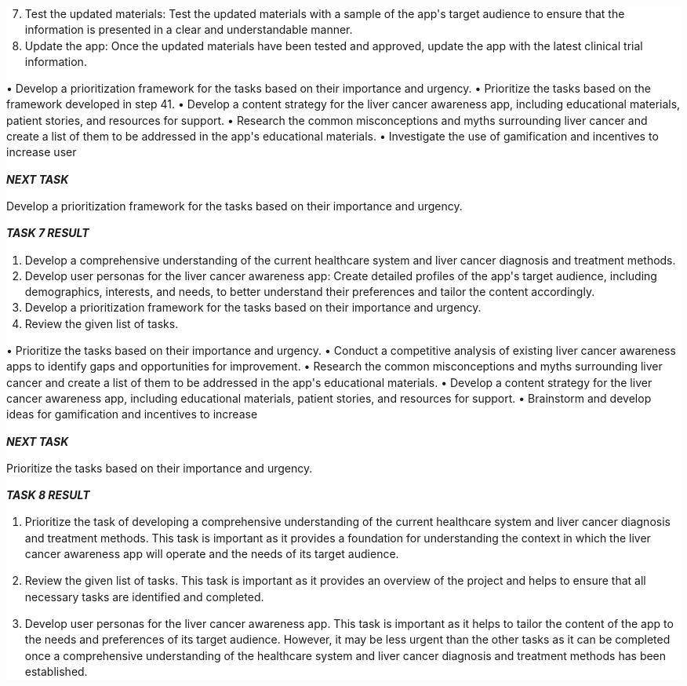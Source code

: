 7. Test the updated materials: Test the updated materials with a sample of the app's target audience to ensure that the information is presented in a clear and understandable manner. 
8. Update the app: Once the updated materials have been tested and approved, update the app with the latest clinical trial information.



 • Develop a prioritization framework for the tasks based on their importance and urgency.
 • Prioritize the tasks based on the framework developed in step 41.
 • Develop a content strategy for the liver cancer awareness app, including educational materials, patient stories, and resources for support.
 • Research the common misconceptions and myths surrounding liver cancer and create a list of them to be addressed in the app's educational materials.
 • Investigate the use of gamification and incentives to increase user

*****NEXT TASK*****

Develop a prioritization framework for the tasks based on their importance and urgency.

*****TASK 7 RESULT*****

1. Develop a comprehensive understanding of the current healthcare system and liver cancer diagnosis and treatment methods.
2. Develop user personas for the liver cancer awareness app: Create detailed profiles of the app's target audience, including demographics, interests, and needs, to better understand their preferences and tailor the content accordingly.
3. Develop a prioritization framework for the tasks based on their importance and urgency.
4. Review the given list of tasks.



 • Prioritize the tasks based on their importance and urgency.
 • Conduct a competitive analysis of existing liver cancer awareness apps to identify gaps and opportunities for improvement.
 • Research the common misconceptions and myths surrounding liver cancer and create a list of them to be addressed in the app's educational materials.
 • Develop a content strategy for the liver cancer awareness app, including educational materials, patient stories, and resources for support.
 • Brainstorm and develop ideas for gamification and incentives to increase

*****NEXT TASK*****

Prioritize the tasks based on their importance and urgency.

*****TASK 8 RESULT*****

1. Prioritize the task of developing a comprehensive understanding of the current healthcare system and liver cancer diagnosis and treatment methods. This task is important as it provides a foundation for understanding the context in which the liver cancer awareness app will operate and the needs of its target audience.

2. Review the given list of tasks. This task is important as it provides an overview of the project and helps to ensure that all necessary tasks are identified and completed.

3. Develop user personas for the liver cancer awareness app. This task is important as it helps to tailor the content of the app to the needs and preferences of its target audience. However, it may be less urgent than the other tasks as it can be completed once a comprehensive understanding of the healthcare system and liver cancer diagnosis and treatment methods has been established.
